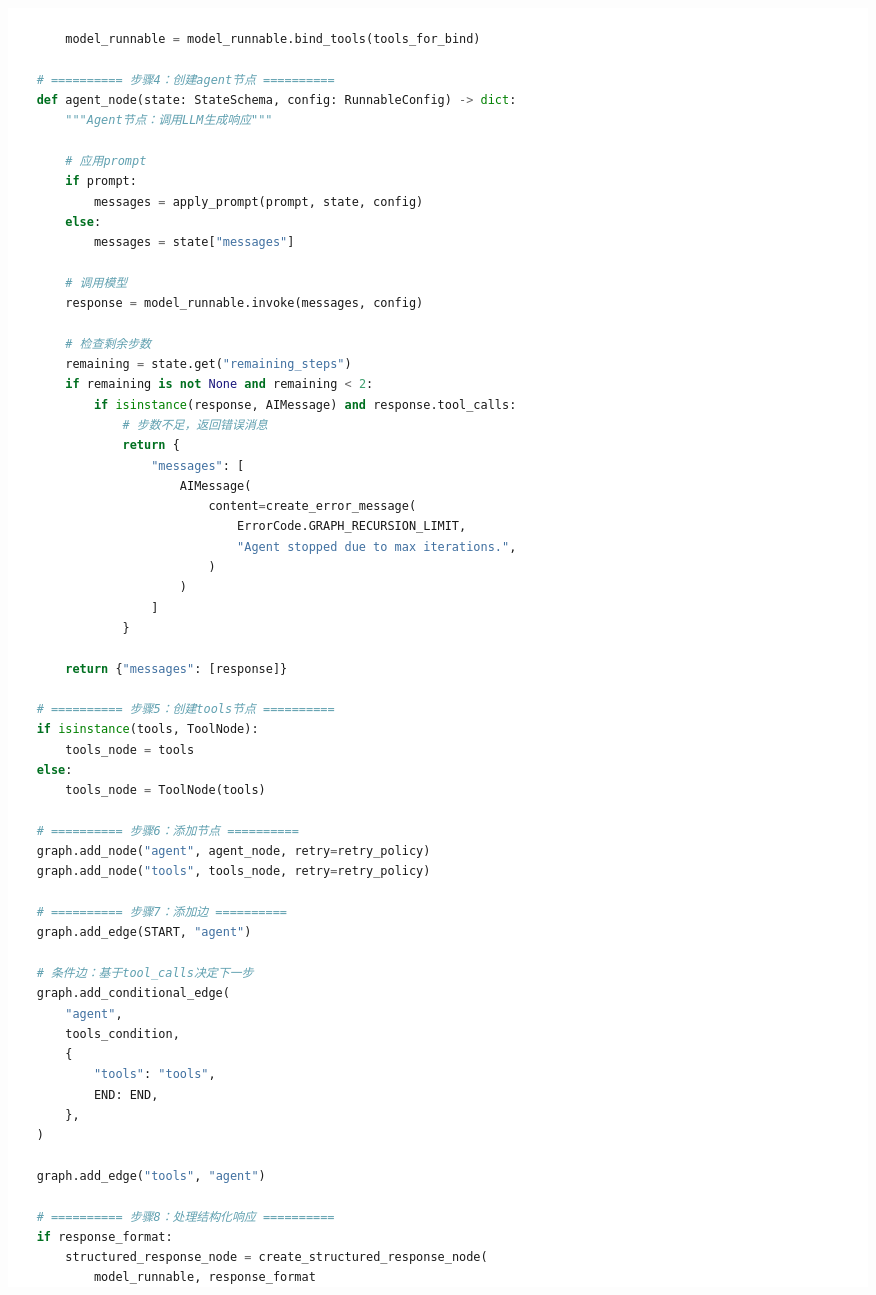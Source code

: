 ```python
        
        model_runnable = model_runnable.bind_tools(tools_for_bind)
    
    # ========== 步骤4：创建agent节点 ==========
    def agent_node(state: StateSchema, config: RunnableConfig) -> dict:
        """Agent节点：调用LLM生成响应"""
        
        # 应用prompt
        if prompt:
            messages = apply_prompt(prompt, state, config)
        else:
            messages = state["messages"]
        
        # 调用模型
        response = model_runnable.invoke(messages, config)
        
        # 检查剩余步数
        remaining = state.get("remaining_steps")
        if remaining is not None and remaining < 2:
            if isinstance(response, AIMessage) and response.tool_calls:
                # 步数不足，返回错误消息
                return {
                    "messages": [
                        AIMessage(
                            content=create_error_message(
                                ErrorCode.GRAPH_RECURSION_LIMIT,
                                "Agent stopped due to max iterations.",
                            )
                        )
                    ]
                }
        
        return {"messages": [response]}
    
    # ========== 步骤5：创建tools节点 ==========
    if isinstance(tools, ToolNode):
        tools_node = tools
    else:
        tools_node = ToolNode(tools)
    
    # ========== 步骤6：添加节点 ==========
    graph.add_node("agent", agent_node, retry=retry_policy)
    graph.add_node("tools", tools_node, retry=retry_policy)
    
    # ========== 步骤7：添加边 ==========
    graph.add_edge(START, "agent")
    
    # 条件边：基于tool_calls决定下一步
    graph.add_conditional_edge(
        "agent",
        tools_condition,
        {
            "tools": "tools",
            END: END,
        },
    )
    
    graph.add_edge("tools", "agent")
    
    # ========== 步骤8：处理结构化响应 ==========
    if response_format:
        structured_response_node = create_structured_response_node(
            model_runnable, response_format
```
